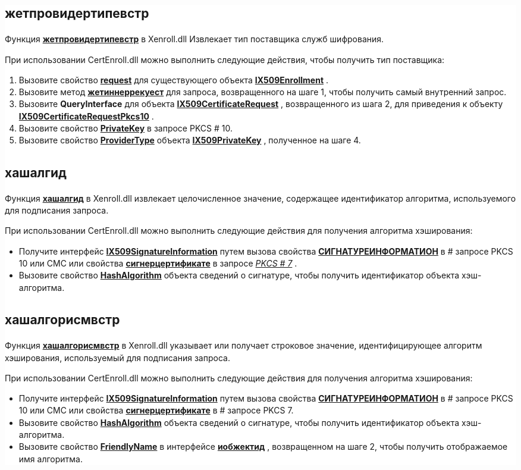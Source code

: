 ## <a name="getprovidertypewstr"></a>жетпровидертипевстр

Функция [**жетпровидертипевстр**](/windows/desktop/api/xenroll/nf-xenroll-ienroll4-getprovidertypewstr) в Xenroll.dll Извлекает тип поставщика служб шифрования.

При использовании CertEnroll.dll можно выполнить следующие действия, чтобы получить тип поставщика:

1.  Вызовите свойство [**request**](/windows/desktop/api/CertEnroll/nf-certenroll-ix509enrollment-get_request) для существующего объекта [**IX509Enrollment**](/windows/desktop/api/CertEnroll/nn-certenroll-ix509enrollment) .
2.  Вызовите метод [**жетиннеррекуест**](/windows/desktop/api/CertEnroll/nf-certenroll-ix509certificaterequest-getinnerrequest) для запроса, возвращенного на шаге 1, чтобы получить самый внутренний запрос.
3.  Вызовите **QueryInterface** для объекта [**IX509CertificateRequest**](/windows/desktop/api/CertEnroll/nn-certenroll-ix509certificaterequest) , возвращенного из шага 2, для приведения к объекту [**IX509CertificateRequestPkcs10**](/windows/desktop/api/CertEnroll/nn-certenroll-ix509certificaterequestpkcs10) .
4.  Вызовите свойство [**PrivateKey**](/windows/desktop/SecCrypto/privatekey) в запросе PKCS \# 10.
5.  Вызовите свойство [**ProviderType**](/windows/desktop/api/CertEnroll/nf-certenroll-ix509privatekey-get_providertype) объекта [**IX509PrivateKey**](/windows/desktop/api/CertEnroll/nn-certenroll-ix509privatekey) , полученное на шаге 4.

## <a name="hashalgid"></a>хашалгид

Функция [**хашалгид**](/windows/desktop/api/xenroll/nf-xenroll-ienroll2-get_hashalgid) в Xenroll.dll извлекает целочисленное значение, содержащее идентификатор алгоритма, используемого для подписания запроса.

При использовании CertEnroll.dll можно выполнить следующие действия для получения алгоритма хэширования:

-   Получите интерфейс [**IX509SignatureInformation**](/windows/desktop/api/CertEnroll/nn-certenroll-ix509signatureinformation) путем вызова свойства [**СИГНАТУРЕИНФОРМАТИОН**](/windows/desktop/api/CertEnroll/nf-certenroll-ix509certificaterequestpkcs10-get_signatureinformation) в \# запросе PKCS 10 или CMC или свойства [**сигнерцертификате**](/windows/desktop/api/CertEnroll/nf-certenroll-ix509certificaterequestpkcs7-get_signercertificate) в запросе [*PKCS \# 7*](/windows/desktop/SecGloss/p-gly) .
-   Вызовите свойство [**HashAlgorithm**](/windows/desktop/api/CertEnroll/nf-certenroll-ix509signatureinformation-get_hashalgorithm) объекта сведений о сигнатуре, чтобы получить идентификатор объекта хэш-алгоритма.

## <a name="hashalgorithmwstr"></a>хашалгорисмвстр

Функция [**хашалгорисмвстр**](/windows/desktop/api/xenroll/nf-xenroll-ienroll-get_hashalgorithmwstr) в Xenroll.dll указывает или получает строковое значение, идентифицирующее алгоритм хэширования, используемый для подписания запроса.

При использовании CertEnroll.dll можно выполнить следующие действия для получения алгоритма хэширования:

-   Получите интерфейс [**IX509SignatureInformation**](/windows/desktop/api/CertEnroll/nn-certenroll-ix509signatureinformation) путем вызова свойства [**СИГНАТУРЕИНФОРМАТИОН**](/windows/desktop/api/CertEnroll/nf-certenroll-ix509certificaterequestpkcs10-get_signatureinformation) в \# запросе PKCS 10 или CMC или свойства [**сигнерцертификате**](/windows/desktop/api/CertEnroll/nf-certenroll-ix509certificaterequestpkcs7-get_signercertificate) в \# запросе PKCS 7.
-   Вызовите свойство [**HashAlgorithm**](/windows/desktop/api/CertEnroll/nf-certenroll-ix509signatureinformation-get_hashalgorithm) объекта сведений о сигнатуре, чтобы получить идентификатор объекта хэш-алгоритма.
-   Вызовите свойство [**FriendlyName**](/windows/desktop/api/CertEnroll/nf-certenroll-iobjectid-get_friendlyname) в интерфейсе [**иобжектид**](/windows/desktop/api/CertEnroll/nn-certenroll-iobjectid) , возвращенном на шаге 2, чтобы получить отображаемое имя алгоритма.
